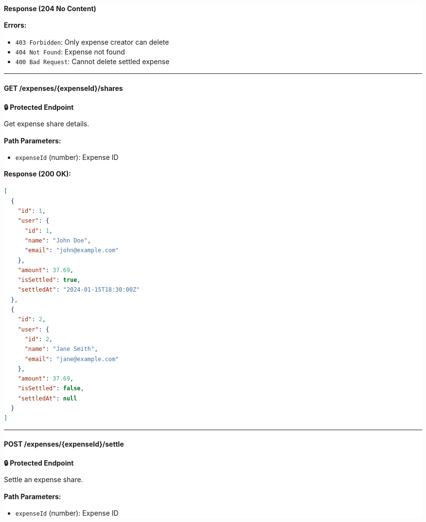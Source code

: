 **Response (204 No Content)**

**Errors:**
- `403 Forbidden`: Only expense creator can delete
- `404 Not Found`: Expense not found
- `400 Bad Request`: Cannot delete settled expense

---

#### GET /expenses/{expenseId}/shares
**🔒 Protected Endpoint**

Get expense share details.

**Path Parameters:**
- `expenseId` (number): Expense ID

**Response (200 OK):**
```json
[
  {
    "id": 1,
    "user": {
      "id": 1,
      "name": "John Doe",
      "email": "john@example.com"
    },
    "amount": 37.69,
    "isSettled": true,
    "settledAt": "2024-01-15T18:30:00Z"
  },
  {
    "id": 2,
    "user": {
      "id": 2,
      "name": "Jane Smith",
      "email": "jane@example.com"
    },
    "amount": 37.69,
    "isSettled": false,
    "settledAt": null
  }
]
```

---

#### POST /expenses/{expenseId}/settle
**🔒 Protected Endpoint**

Settle an expense share.

**Path Parameters:**
- `expenseId` (number): Expense ID
